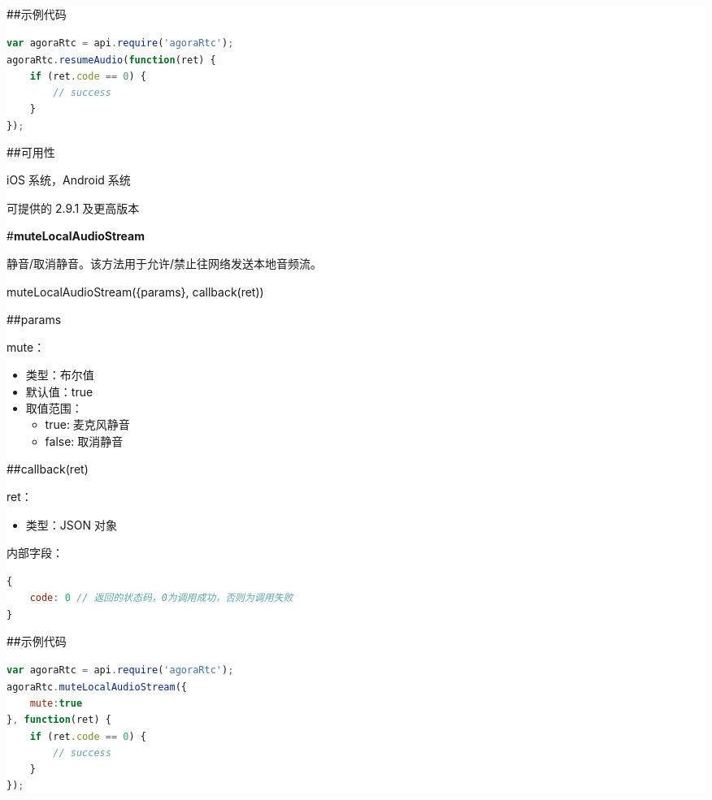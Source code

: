 ##示例代码

```js
var agoraRtc = api.require('agoraRtc');
agoraRtc.resumeAudio(function(ret) {
	if (ret.code == 0) {
		// success
	}
});
```

##可用性

iOS 系统，Android 系统

可提供的 2.9.1 及更高版本


#**muteLocalAudioStream**<div id="28"></div>

静音/取消静音。该方法用于允许/禁止往网络发送本地音频流。

muteLocalAudioStream({params}, callback(ret))

##params

mute：

- 类型：布尔值
- 默认值：true
- 取值范围：
    * true: 麦克风静音
    * false: 取消静音

##callback(ret)

ret：

- 类型：JSON 对象

内部字段：

```js
{
	code: 0 // 返回的状态码，0为调用成功，否则为调用失败
}
```

##示例代码

```js
var agoraRtc = api.require('agoraRtc');
agoraRtc.muteLocalAudioStream({
    mute:true
}, function(ret) {
	if (ret.code == 0) {
		// success
	}
});
```
